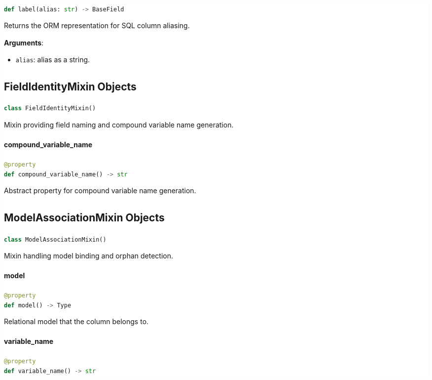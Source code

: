```python
def label(alias: str) -> BaseField
```

Returns the ORM representation for SQL column aliasing.

**Arguments**:

- `alias`: alias as a string.

<a id="column.FieldIdentityMixin"></a>

## FieldIdentityMixin Objects

```python
class FieldIdentityMixin()
```

Mixin providing field naming and compound variable name generation.

<a id="column.FieldIdentityMixin.compound_variable_name"></a>

#### compound\_variable\_name

```python
@property
def compound_variable_name() -> str
```

Abstract property for compound variable name generation.

<a id="column.ModelAssociationMixin"></a>

## ModelAssociationMixin Objects

```python
class ModelAssociationMixin()
```

Mixin handling model binding and orphan detection.

<a id="column.ModelAssociationMixin.model"></a>

#### model

```python
@property
def model() -> Type
```

Relational model that the column belongs to.

<a id="column.ModelAssociationMixin.variable_name"></a>

#### variable\_name

```python
@property
def variable_name() -> str
```
